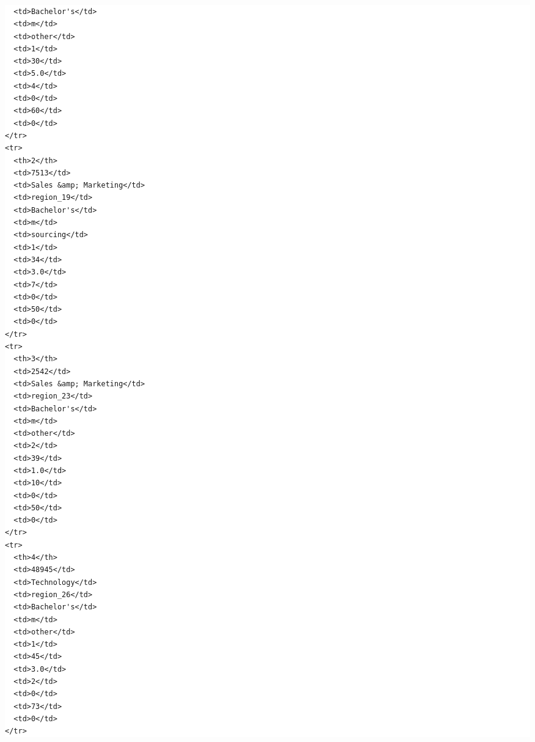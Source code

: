       <td>Bachelor's</td>
      <td>m</td>
      <td>other</td>
      <td>1</td>
      <td>30</td>
      <td>5.0</td>
      <td>4</td>
      <td>0</td>
      <td>60</td>
      <td>0</td>
    </tr>
    <tr>
      <th>2</th>
      <td>7513</td>
      <td>Sales &amp; Marketing</td>
      <td>region_19</td>
      <td>Bachelor's</td>
      <td>m</td>
      <td>sourcing</td>
      <td>1</td>
      <td>34</td>
      <td>3.0</td>
      <td>7</td>
      <td>0</td>
      <td>50</td>
      <td>0</td>
    </tr>
    <tr>
      <th>3</th>
      <td>2542</td>
      <td>Sales &amp; Marketing</td>
      <td>region_23</td>
      <td>Bachelor's</td>
      <td>m</td>
      <td>other</td>
      <td>2</td>
      <td>39</td>
      <td>1.0</td>
      <td>10</td>
      <td>0</td>
      <td>50</td>
      <td>0</td>
    </tr>
    <tr>
      <th>4</th>
      <td>48945</td>
      <td>Technology</td>
      <td>region_26</td>
      <td>Bachelor's</td>
      <td>m</td>
      <td>other</td>
      <td>1</td>
      <td>45</td>
      <td>3.0</td>
      <td>2</td>
      <td>0</td>
      <td>73</td>
      <td>0</td>
    </tr>
  </tbody>
</table>
</div>
